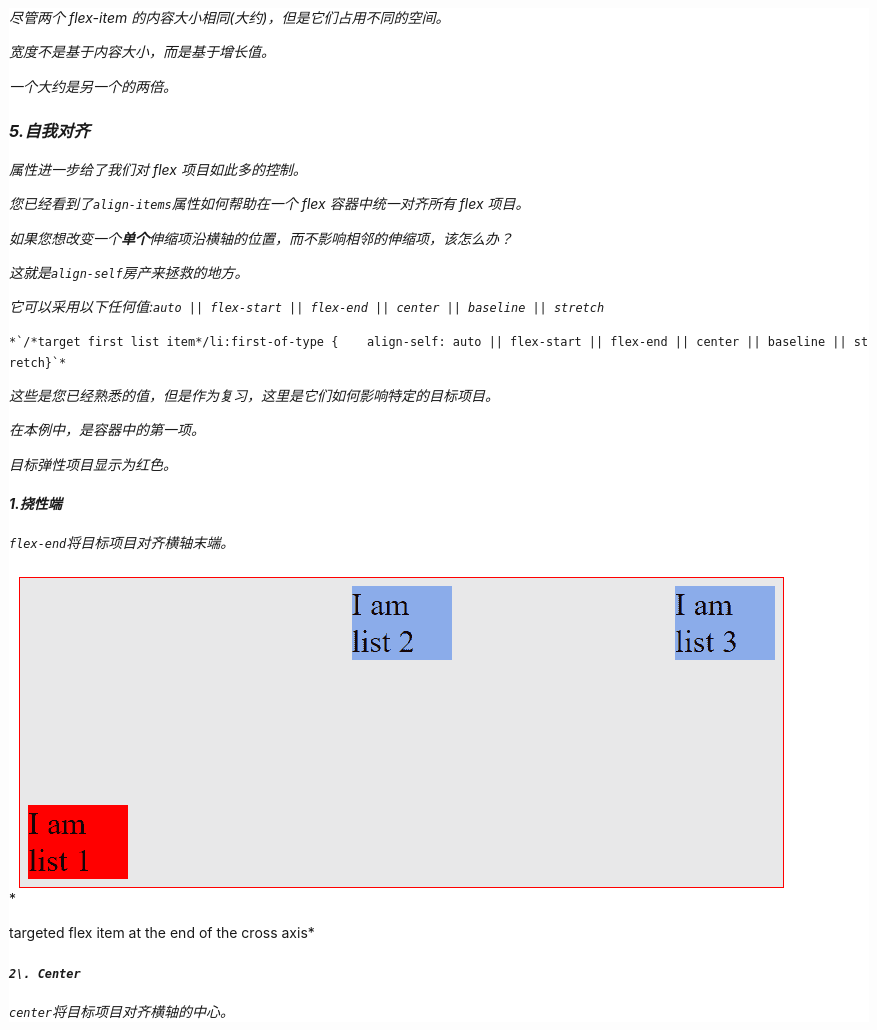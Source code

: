 *尽管两个 flex-item 的内容大小相同(大约)，但是它们占用不同的空间。*

*宽度不是基于内容大小，而是基于增长值。*

*一个大约是另一个的两倍。*

### *5.自我对齐*

*属性进一步给了我们对 flex 项目如此多的控制。*

*您已经看到了`align-items`属性如何帮助在一个 flex 容器中统一对齐所有 flex 项目。*

*如果您想改变一个**单个**伸缩项沿横轴的位置，而不影响相邻的伸缩项，该怎么办？*

*这就是`align-self`房产来拯救的地方。*

*它可以采用以下任何值:`auto || flex-start || flex-end || center || baseline || stretch`*

```
*`/*target first list item*/li:first-of-type {    align-self: auto || flex-start || flex-end || center || baseline || stretch}`*
```

*这些是您已经熟悉的值，但是作为复习，这里是它们如何影响特定的目标项目。*

*在本例中，是容器中的第一项。*

*目标弹性项目显示为红色。*

#### *1.挠性端*

*`flex-end`将目标项目对齐横轴末端。*

*![-RSwnVGXOEG46d8U7ZE65ls47EZsWlyaBfL9](img/152eb8c7f9daf7fc5b2bd2556af59e58.png)

targeted flex item at the end of the cross axis* 

#### *`2\. Center`*

*`center`将目标项目对齐横轴的中心。*
